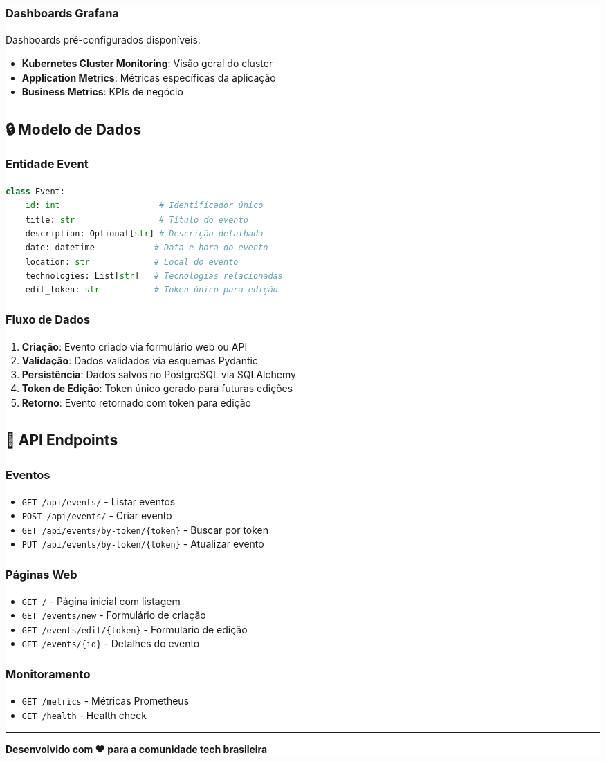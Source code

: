 ### Dashboards Grafana

Dashboards pré-configurados disponíveis:
- **Kubernetes Cluster Monitoring**: Visão geral do cluster
- **Application Metrics**: Métricas específicas da aplicação
- **Business Metrics**: KPIs de negócio

## 🔒 Modelo de Dados

### Entidade Event

```python
class Event:
    id: int                    # Identificador único
    title: str                 # Título do evento
    description: Optional[str] # Descrição detalhada
    date: datetime            # Data e hora do evento
    location: str             # Local do evento
    technologies: List[str]   # Tecnologias relacionadas
    edit_token: str           # Token único para edição
```

### Fluxo de Dados

1. **Criação**: Evento criado via formulário web ou API
2. **Validação**: Dados validados via esquemas Pydantic
3. **Persistência**: Dados salvos no PostgreSQL via SQLAlchemy
4. **Token de Edição**: Token único gerado para futuras edições
5. **Retorno**: Evento retornado com token para edição

## 📡 API Endpoints

### Eventos

- `GET /api/events/` - Listar eventos
- `POST /api/events/` - Criar evento
- `GET /api/events/by-token/{token}` - Buscar por token
- `PUT /api/events/by-token/{token}` - Atualizar evento

### Páginas Web

- `GET /` - Página inicial com listagem
- `GET /events/new` - Formulário de criação
- `GET /events/edit/{token}` - Formulário de edição
- `GET /events/{id}` - Detalhes do evento

### Monitoramento

- `GET /metrics` - Métricas Prometheus
- `GET /health` - Health check

---

**Desenvolvido com ❤️ para a comunidade tech brasileira**
